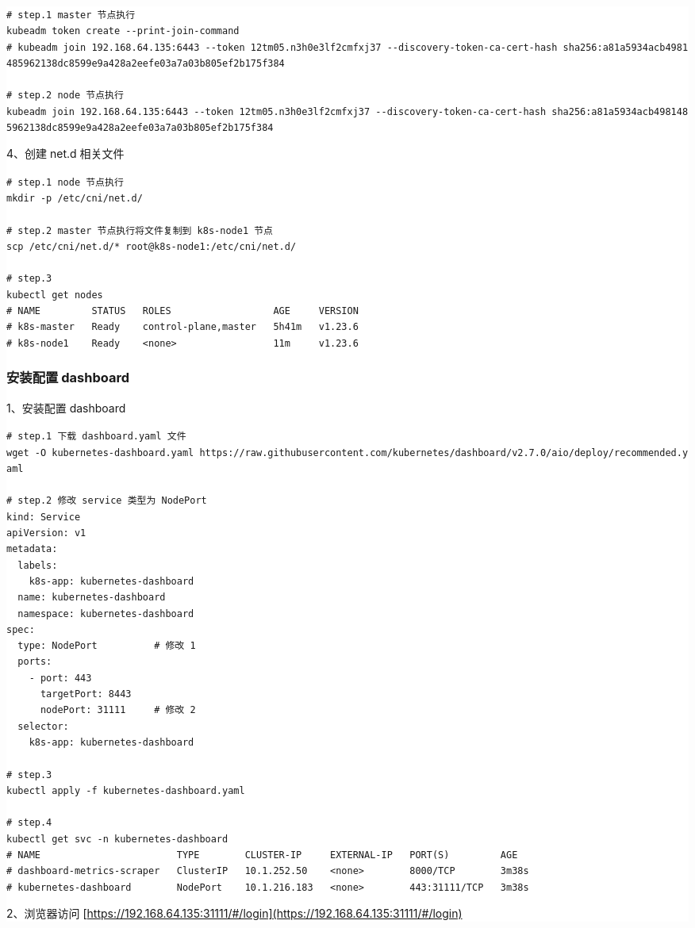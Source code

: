 ```shell
# step.1 master 节点执行
kubeadm token create --print-join-command
# kubeadm join 192.168.64.135:6443 --token 12tm05.n3h0e3lf2cmfxj37 --discovery-token-ca-cert-hash sha256:a81a5934acb4981485962138dc8599e9a428a2eefe03a7a03b805ef2b175f384

# step.2 node 节点执行
kubeadm join 192.168.64.135:6443 --token 12tm05.n3h0e3lf2cmfxj37 --discovery-token-ca-cert-hash sha256:a81a5934acb4981485962138dc8599e9a428a2eefe03a7a03b805ef2b175f384
```
4、创建 net.d 相关文件

```shell
# step.1 node 节点执行
mkdir -p /etc/cni/net.d/

# step.2 master 节点执行将文件复制到 k8s-node1 节点
scp /etc/cni/net.d/* root@k8s-node1:/etc/cni/net.d/

# step.3
kubectl get nodes
# NAME         STATUS   ROLES                  AGE     VERSION
# k8s-master   Ready    control-plane,master   5h41m   v1.23.6
# k8s-node1    Ready    <none>                 11m     v1.23.6
```
### 安装配置 dashboard
1、安装配置 dashboard

```shell
# step.1 下载 dashboard.yaml 文件
wget -O kubernetes-dashboard.yaml https://raw.githubusercontent.com/kubernetes/dashboard/v2.7.0/aio/deploy/recommended.yaml

# step.2 修改 service 类型为 NodePort
kind: Service
apiVersion: v1
metadata:
  labels:
    k8s-app: kubernetes-dashboard
  name: kubernetes-dashboard
  namespace: kubernetes-dashboard
spec:
  type: NodePort          # 修改 1
  ports:
    - port: 443
      targetPort: 8443
      nodePort: 31111     # 修改 2
  selector:
    k8s-app: kubernetes-dashboard

# step.3
kubectl apply -f kubernetes-dashboard.yaml

# step.4
kubectl get svc -n kubernetes-dashboard
# NAME                        TYPE        CLUSTER-IP     EXTERNAL-IP   PORT(S)         AGE
# dashboard-metrics-scraper   ClusterIP   10.1.252.50    <none>        8000/TCP        3m38s
# kubernetes-dashboard        NodePort    10.1.216.183   <none>        443:31111/TCP   3m38s
```
2、浏览器访问 [https://192.168.64.135:31111/#/login](https://192.168.64.135:31111/#/login)
